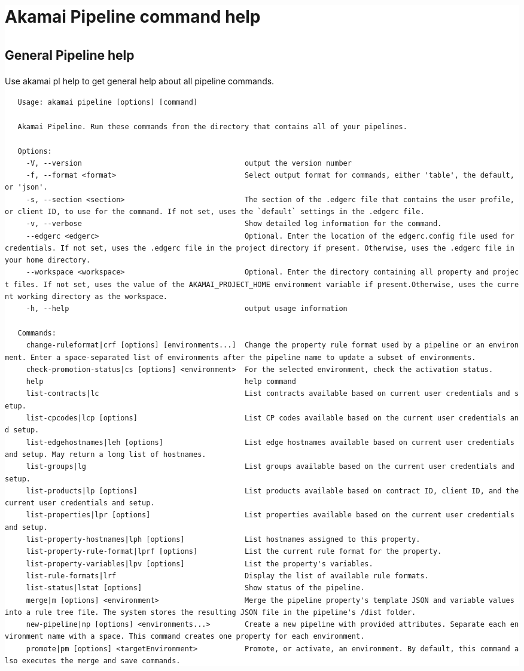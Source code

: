 
# Akamai Pipeline command help

## General Pipeline help
Use akamai pl help to get general help about all pipeline commands.

```
   Usage: akamai pipeline [options] [command]
   
   Akamai Pipeline. Run these commands from the directory that contains all of your pipelines.
   
   Options:
     -V, --version                                      output the version number
     -f, --format <format>                              Select output format for commands, either 'table', the default, or 'json'.
     -s, --section <section>                            The section of the .edgerc file that contains the user profile, or client ID, to use for the command. If not set, uses the `default` settings in the .edgerc file.
     -v, --verbose                                      Show detailed log information for the command.
     --edgerc <edgerc>                                  Optional. Enter the location of the edgerc.config file used for credentials. If not set, uses the .edgerc file in the project directory if present. Otherwise, uses the .edgerc file in your home directory.
     --workspace <workspace>                            Optional. Enter the directory containing all property and project files. If not set, uses the value of the AKAMAI_PROJECT_HOME environment variable if present.Otherwise, uses the current working directory as the workspace.
     -h, --help                                         output usage information
   
   Commands:
     change-ruleformat|crf [options] [environments...]  Change the property rule format used by a pipeline or an environment. Enter a space-separated list of environments after the pipeline name to update a subset of environments.
     check-promotion-status|cs [options] <environment>  For the selected environment, check the activation status.
     help                                               help command
     list-contracts|lc                                  List contracts available based on current user credentials and setup.
     list-cpcodes|lcp [options]                         List CP codes available based on the current user credentials and setup.
     list-edgehostnames|leh [options]                   List edge hostnames available based on current user credentials and setup. May return a long list of hostnames.
     list-groups|lg                                     List groups available based on the current user credentials and setup.
     list-products|lp [options]                         List products available based on contract ID, client ID, and the current user credentials and setup.
     list-properties|lpr [options]                      List properties available based on the current user credentials and setup.
     list-property-hostnames|lph [options]              List hostnames assigned to this property.
     list-property-rule-format|lprf [options]           List the current rule format for the property.
     list-property-variables|lpv [options]              List the property's variables.
     list-rule-formats|lrf                              Display the list of available rule formats.
     list-status|lstat [options]                        Show status of the pipeline.
     merge|m [options] <environment>                    Merge the pipeline property's template JSON and variable values into a rule tree file. The system stores the resulting JSON file in the pipeline's /dist folder.
     new-pipeline|np [options] <environments...>        Create a new pipeline with provided attributes. Separate each environment name with a space. This command creates one property for each environment.
     promote|pm [options] <targetEnvironment>           Promote, or activate, an environment. By default, this command also executes the merge and save commands.
```